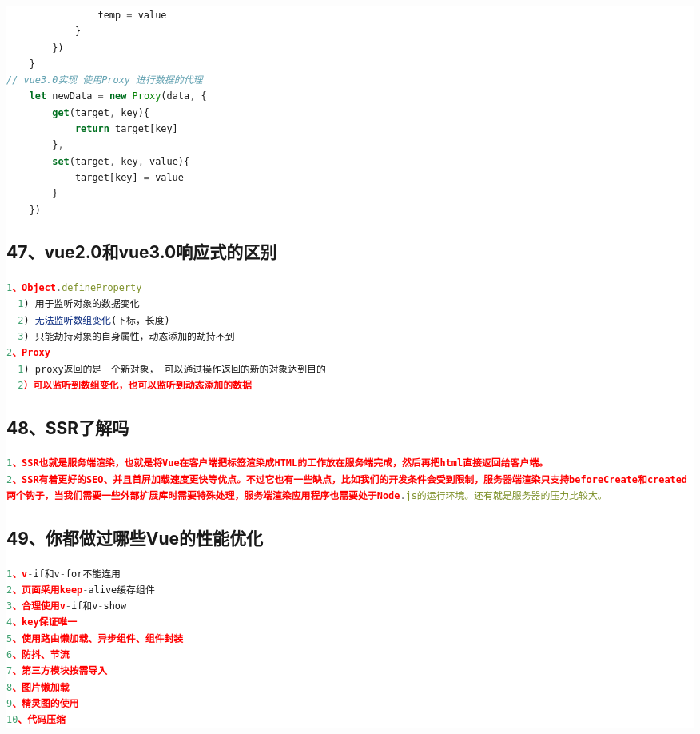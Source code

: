 ```javascript
                temp = value
            }
        })
    }
// vue3.0实现 使用Proxy 进行数据的代理
    let newData = new Proxy(data, {
        get(target, key){
            return target[key]
        },
        set(target, key, value){
            target[key] = value
        }
    })
```

<a name="MgrZH"></a>

## 47、vue2.0和vue3.0响应式的区别

```javascript
1、Object.defineProperty 
  1) 用于监听对象的数据变化
  2) 无法监听数组变化(下标，长度)
  3) 只能劫持对象的自身属性，动态添加的劫持不到
2、Proxy
  1) proxy返回的是一个新对象， 可以通过操作返回的新的对象达到目的
  2）可以监听到数组变化，也可以监听到动态添加的数据
```

<a name="IWwqe"></a>

## 48、SSR了解吗

```javascript
1、SSR也就是服务端渲染，也就是将Vue在客户端把标签渲染成HTML的工作放在服务端完成，然后再把html直接返回给客户端。
2、SSR有着更好的SEO、并且首屏加载速度更快等优点。不过它也有一些缺点，比如我们的开发条件会受到限制，服务器端渲染只支持beforeCreate和created两个钩子，当我们需要一些外部扩展库时需要特殊处理，服务端渲染应用程序也需要处于Node.js的运行环境。还有就是服务器的压力比较大。
```

<a name="Oo406"></a>

## 49、你都做过哪些Vue的性能优化

```javascript
1、v-if和v-for不能连用
2、页面采用keep-alive缓存组件
3、合理使用v-if和v-show
4、key保证唯一
5、使用路由懒加载、异步组件、组件封装
6、防抖、节流
7、第三方模块按需导入
8、图片懒加载
9、精灵图的使用
10、代码压缩
```
